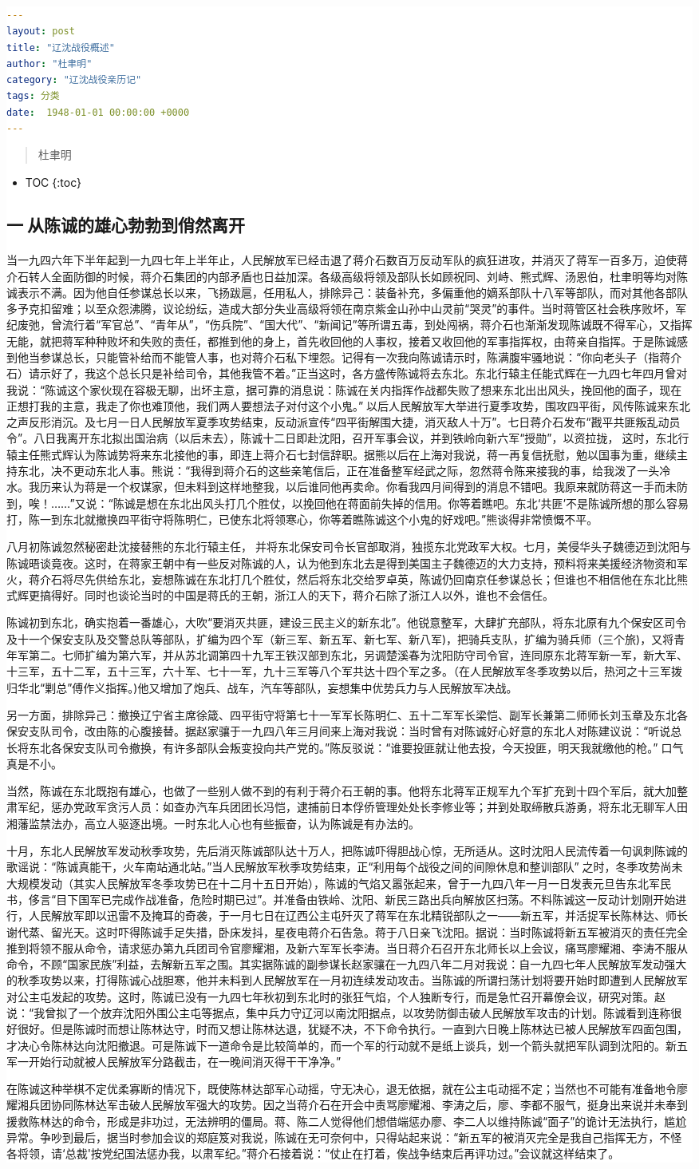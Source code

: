 ```yaml
---
layout: post
title: "辽沈战役概述"
author: "杜聿明"
category: "辽沈战役亲历记"
tags: 分类
date:  1948-01-01 00:00:00 +0000
---
```

> 杜聿明

* TOC
{:toc}

## 一 从陈诚的雄心勃勃到俏然离开
当一九四六年下半年起到一九四七年上半年止，人民解放军已经击退了蒋介石数百万反动军队的疯狂进攻，并消灭了蒋军一百多万，迫使蒋介石转人全面防御的时候，蒋介石集团的内部矛盾也日益加深。各级高级将领及部队长如顾祝同、刘峙、熊式辉、汤恩伯，杜聿明等均对陈诚表示不满。因为他自任参谋总长以来，飞扬跋扈，任用私人，排除异己：装备补充，多偏重他的嫡系部队十八军等部队，而对其他各部队多予克扣留难；以至众怨沸腾，议论纷纭，造成大部分失业高级将领在南京紫金山孙中山灵前“哭灵”的事件。当时蒋管区社会秩序败坏，军纪废弛，曾流行着“军官总”、“青年从”，“伤兵院”、“国大代”、“新闻记”等所谓五毒，到处闯祸，蒋介石也渐渐发现陈诚既不得军心，又指挥无能，就把蒋军种种败坏和失败的责任，都推到他的身上，首先收回他的人事权，接着又收回他的军事指挥权，由蒋亲自指挥。于是陈诚感到他当参谋总长，只能管补给而不能管人事，也对蒋介石私下埋怨。记得有一次我向陈诚请示时，陈满腹牢骚地说：“你向老头子（指蒋介石）请示好了，我这个总长只是补给司令，其他我管不着。”正当这时，各方盛传陈诚将去东北。东北行辕主任能式辉在一九四七年四月曾对我说：“陈诚这个家伙现在容极无聊，出坏主意，据可靠的消息说：陈诚在关内指挥作战都失败了想来东北出出风头，挽回他的面子，现在正想打我的主意，我走了你也难顶他，我们两人要想法子对付这个小鬼。” 以后人民解放军大举进行夏季攻势，围攻四平街，风传陈诚来东北之声反形消沉。及七月一日人民解放军夏季攻势结束，反动派宣传“四平街解围大捷，消灭敌人十万”。七日蒋介石发布“戡平共匪叛乱动员令”。八日我离开东北拟出国治病（以后未去），陈诚十二日即赴沈阳，召开军事会议，并到铁岭向新六军“授勋”，以资拉拢， 这时，东北行辕主任熊式辉认为陈诚势将来东北接他的事，即连上蒋介石七封信辞职。据熊以后在上海对我说，蒋一再复信抚慰，勉以国事为重，继续主持东北，决不更动东北人事。熊说：“我得到蒋介石的这些亲笔信后，正在准备整军经武之际，忽然蒋令陈来接我的事，给我泼了一头冷水。我历来认为蒋是一个权谋家，但未料到这样地整我，以后谁同他再卖命。你看我四月间得到的消息不错吧。我原来就防蒋这一手而未防到，唉！……”又说：“陈诚是想在东北出风头打几个胜仗，以挽回他在蒋面前失掉的信用。你等着瞧吧。东北‘共匪’不是陈诚所想的那么容易打，陈一到东北就撤换四平街守将陈明仁，已使东北将领寒心，你等着瞧陈诚这个小鬼的好戏吧。”熊谈得非常愤慨不平。


八月初陈诚忽然秘密赴沈接替熊的东北行辕主任， 并将东北保安司令长官部取消，独揽东北党政军大权。七月，美侵华头子魏德迈到沈阳与陈诚晤谈竟夜。这时，在蒋家王朝中有一些反对陈诚的人，认为他到东北去是得到美国主子魏德迈的大力支持，预料将来美援经济物资和军火，蒋介石将尽先供给东北，妄想陈诚在东北打几个胜仗，然后将东北交给罗卓英，陈诚仍回南京任参谋总长；但谁也不相信他在东北比熊式辉更搞得好。同时也谈论当时的中国是蒋氏的王朝，浙江人的天下，蒋介石除了浙江人以外，谁也不会信任。

陈诚初到东北，确实抱着一番雄心，大吹“要消灭共匪，建设三民主义的新东北”。他锐意整军，大肆扩充部队，将东北原有九个保安区司令及十一个保安支队及交警总队等部队，扩编为四个军（新三军、新五军、新七军、新八军)，把骑兵支队，扩编为骑兵师（三个旅)，又将青年军第二。七师扩编为第六军，并从苏北调第四十九军王铁汉部到东北，另调楚溪春为沈阳防守司令官，连同原东北蒋军新一军，新大军、十三军，五十二军，五十三军，六十军、七十一军，九十三军等八个军共达十四个军之多。（在人民解放军冬季攻势以后，热河之十三军拨归华北“剿总”傅作义指挥。)他又增加了炮兵、战车，汽车等部队，妄想集中优势兵力与人民解放军决战。

另一方面，排除异己：撤换辽宁省主席徐箴、四平街守将第七十一军军长陈明仁、五十二军军长梁恺、副军长兼第二师师长刘玉章及东北各保安支队司令，改由陈的心腹接替。据赵家骧于一九四八年三月间来上海对我说：当时曾有对陈诚好心好意的东北人对陈建议说：“听说总长将东北各保安支队司令撤换，有许多部队会叛变投向共产党的。”陈反驳说：“谁要投匪就让他去投，今天投匪，明天我就缴他的枪。” 口气真是不小。

当然，陈诚在东北既抱有雄心，也做了一些别人做不到的有利于蒋介石王朝的事。他将东北蒋军正规军九个军扩充到十四个军后，就大加整肃军纪，惩办党政军贪污人员：如查办汽车兵团团长冯恺，逮捕前日本俘侨管理处处长李修业等；并到处取缔散兵游勇，将东北无聊军人田湘藩监禁法办，高立人驱逐出境。一时东北人心也有些振奋，认为陈诚是有办法的。

十月，东北人民解放军发动秋季攻势，先后消灭陈诚部队达十万人，把陈诚吓得胆战心惊，无所适从。这时沈阳人民流传着一句讽刺陈诚的歌谣说：“陈诚真能干，火车南站通北站。”当人民解放军秋季攻势结束，正“利用每个战役之间的间隙休息和整训部队” 之时，冬季攻势尚未大规模发动（其实人民解放军冬季攻势已在十二月十五日开始），陈诚的气焰又嚣张起来，曾于一九四八年一月一日发表元旦告东北军民书，侈言“目下国军已完成作战准备，危险时期已过”。并准备由铁岭、沈阳、新民三路出兵向解放区扫荡。不料陈诚这一反动计划刚开始进行，人民解放军即以迅雷不及掩耳的奇袭，于一月七日在辽西公主屯歼灭了蒋军在东北精锐部队之一——新五军，并活捉军长陈林达、师长谢代蒸、留光天。这时吓得陈诚手足失措，卧床发抖，星夜电蒋介石告急。蒋于八日亲飞沈阳。据说：当时陈诚将新五军被消灭的责任完全推到将领不服从命令，请求惩办第九兵团司令官廖耀湘，及新六军军长李涛。当日蒋介石召开东北师长以上会议，痛骂廖耀湘、李涛不服从命令，不顾“国家民族”利益，去解新五军之围。其实据陈诚的副参谋长赵家骧在一九四八年二月对我说：自一九四七年人民解放军发动强大的秋季攻势以来，打得陈诚心战胆寒，他并未料到人民解放军在一月初连续发动攻击。当陈诚的所谓扫荡计划将要开始时即遭到人民解放军对公主屯发起的攻势。这时，陈诚已没有一九四七年秋初到东北时的张狂气焰，个人独断专行，而是急忙召开幕僚会议，研究对策。赵说：“我曾拟了一个放弃沈阳外围公主屯等据点，集中兵力守辽河以南沈阳据点，以攻势防御击破人民解放军攻击的计划。陈诚看到连称很好很好。但是陈诚时而想让陈林达守，时而又想让陈林达退，犹疑不决，不下命令执行。一直到六日晚上陈林达已被人民解放军四面包围，才决心令陈林达向沈阳撤退。可是陈诚下一道命令是比较简单的，而一个军的行动就不是纸上谈兵，划一个箭头就把军队调到沈阳的。新五军一开始行动就被人民解放军分路截击，在一晚间消灭得干干净净。”

在陈诚这种举棋不定优柔寡断的情况下，既使陈林达部军心动摇，守无决心，退无依据，就在公主屯动摇不定；当然也不可能有准备地令廖耀湘兵团协同陈林达军击破人民解放军强大的攻势。因之当蒋介石在开会中责骂廖耀湘、李涛之后，廖、李都不服气，挺身出来说并未奉到援救陈林达的命令，形成是非功过，无法辨明的僵局。蒋、陈二人觉得他们想借端惩办廖、李二人以维持陈诚“面子”的诡计无法执行，尴尬异常。争吵到最后，据当时参加会议的郑庭笈对我说，陈诚在无可奈何中，只得站起来说：“新五军的被消灭完全是我自己指挥无方，不怪各将领，请‘总裁'按党纪国法惩办我，以肃军纪。”蒋介石接着说：“仗止在打着，俟战争结束后再评功过。”会议就这样结束了。
